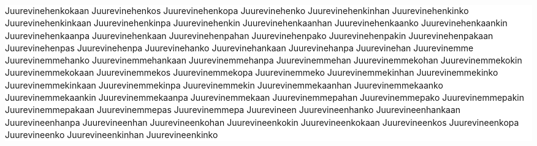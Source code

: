 Juurevinehenkokaan
Juurevinehenkos
Juurevinehenkopa
Juurevinehenko
Juurevinehenkinhan
Juurevinehenkinko
Juurevinehenkinkaan
Juurevinehenkinpa
Juurevinehenkin
Juurevinehenkaanhan
Juurevinehenkaanko
Juurevinehenkaankin
Juurevinehenkaanpa
Juurevinehenkaan
Juurevinehenpahan
Juurevinehenpako
Juurevinehenpakin
Juurevinehenpakaan
Juurevinehenpas
Juurevinehenpa
Juurevinehanko
Juurevinehankaan
Juurevinehanpa
Juurevinehan
Juurevinemme
Juurevinemmehanko
Juurevinemmehankaan
Juurevinemmehanpa
Juurevinemmehan
Juurevinemmekohan
Juurevinemmekokin
Juurevinemmekokaan
Juurevinemmekos
Juurevinemmekopa
Juurevinemmeko
Juurevinemmekinhan
Juurevinemmekinko
Juurevinemmekinkaan
Juurevinemmekinpa
Juurevinemmekin
Juurevinemmekaanhan
Juurevinemmekaanko
Juurevinemmekaankin
Juurevinemmekaanpa
Juurevinemmekaan
Juurevinemmepahan
Juurevinemmepako
Juurevinemmepakin
Juurevinemmepakaan
Juurevinemmepas
Juurevinemmepa
Juurevineen
Juurevineenhanko
Juurevineenhankaan
Juurevineenhanpa
Juurevineenhan
Juurevineenkohan
Juurevineenkokin
Juurevineenkokaan
Juurevineenkos
Juurevineenkopa
Juurevineenko
Juurevineenkinhan
Juurevineenkinko